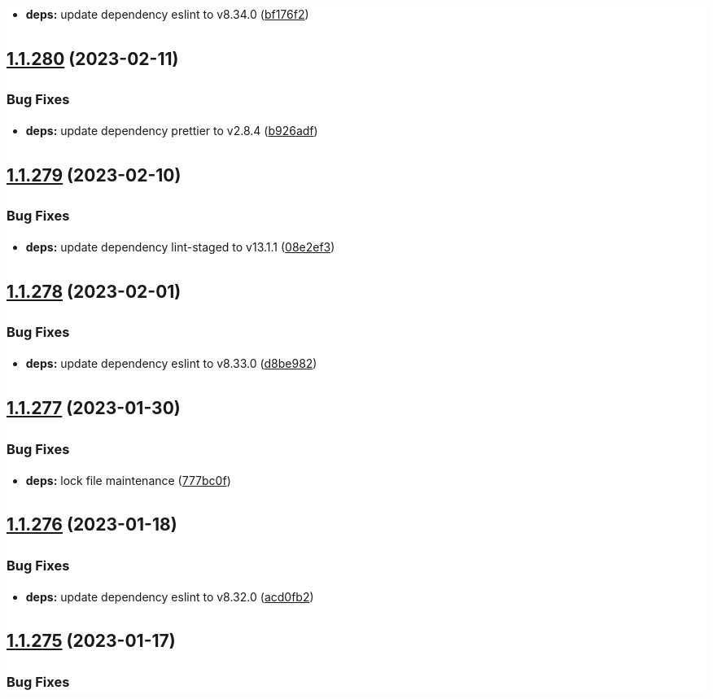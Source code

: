 - **deps:** update dependency eslint to v8.34.0 ([bf176f2](https://github.com/vidavidorra/repo-template/commit/bf176f2a1b067f5e5a95133d59c2a256861f58ac))

## [1.1.280](https://github.com/vidavidorra/repo-template/compare/v1.1.279...v1.1.280) (2023-02-11)

### Bug Fixes

- **deps:** update dependency prettier to v2.8.4 ([b926adf](https://github.com/vidavidorra/repo-template/commit/b926adf3ded8c4a57d21acf2e77f9f82b44ad04c))

## [1.1.279](https://github.com/vidavidorra/repo-template/compare/v1.1.278...v1.1.279) (2023-02-10)

### Bug Fixes

- **deps:** update dependency lint-staged to v13.1.1 ([08e2ef3](https://github.com/vidavidorra/repo-template/commit/08e2ef31db56a65aedbe981afac6185010893ebd))

## [1.1.278](https://github.com/vidavidorra/repo-template/compare/v1.1.277...v1.1.278) (2023-02-01)

### Bug Fixes

- **deps:** update dependency eslint to v8.33.0 ([d8be982](https://github.com/vidavidorra/repo-template/commit/d8be982ae48634a562b8a27e7a16c5b393638f4a))

## [1.1.277](https://github.com/vidavidorra/repo-template/compare/v1.1.276...v1.1.277) (2023-01-30)

### Bug Fixes

- **deps:** lock file maintenance ([777bc0f](https://github.com/vidavidorra/repo-template/commit/777bc0f8d34500bc3541265fbfcd1a7ebd2a5c62))

## [1.1.276](https://github.com/vidavidorra/repo-template/compare/v1.1.275...v1.1.276) (2023-01-18)

### Bug Fixes

- **deps:** update dependency eslint to v8.32.0 ([acd0fb2](https://github.com/vidavidorra/repo-template/commit/acd0fb2999cc6007131808945a9896f62da02cf1))

## [1.1.275](https://github.com/vidavidorra/repo-template/compare/v1.1.274...v1.1.275) (2023-01-17)

### Bug Fixes

